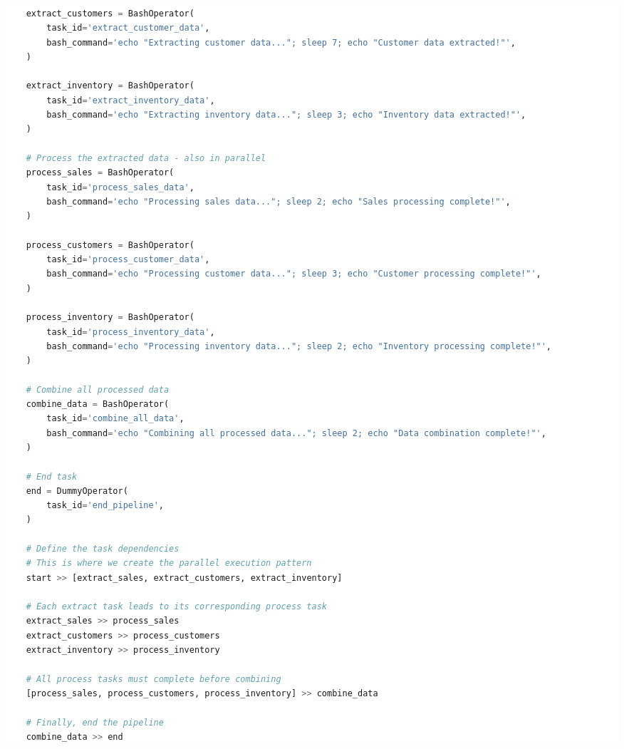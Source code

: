 ```python
    extract_customers = BashOperator(
        task_id='extract_customer_data',
        bash_command='echo "Extracting customer data..."; sleep 7; echo "Customer data extracted!"',
    )
    
    extract_inventory = BashOperator(
        task_id='extract_inventory_data',
        bash_command='echo "Extracting inventory data..."; sleep 3; echo "Inventory data extracted!"',
    )
    
    # Process the extracted data - also in parallel
    process_sales = BashOperator(
        task_id='process_sales_data',
        bash_command='echo "Processing sales data..."; sleep 2; echo "Sales processing complete!"',
    )
    
    process_customers = BashOperator(
        task_id='process_customer_data',
        bash_command='echo "Processing customer data..."; sleep 3; echo "Customer processing complete!"',
    )
    
    process_inventory = BashOperator(
        task_id='process_inventory_data',
        bash_command='echo "Processing inventory data..."; sleep 2; echo "Inventory processing complete!"',
    )
    
    # Combine all processed data
    combine_data = BashOperator(
        task_id='combine_all_data',
        bash_command='echo "Combining all processed data..."; sleep 2; echo "Data combination complete!"',
    )
    
    # End task
    end = DummyOperator(
        task_id='end_pipeline',
    )
    
    # Define the task dependencies
    # This is where we create the parallel execution pattern
    start >> [extract_sales, extract_customers, extract_inventory]
    
    # Each extract task leads to its corresponding process task
    extract_sales >> process_sales
    extract_customers >> process_customers
    extract_inventory >> process_inventory
    
    # All process tasks must complete before combining
    [process_sales, process_customers, process_inventory] >> combine_data
    
    # Finally, end the pipeline
    combine_data >> end
```
